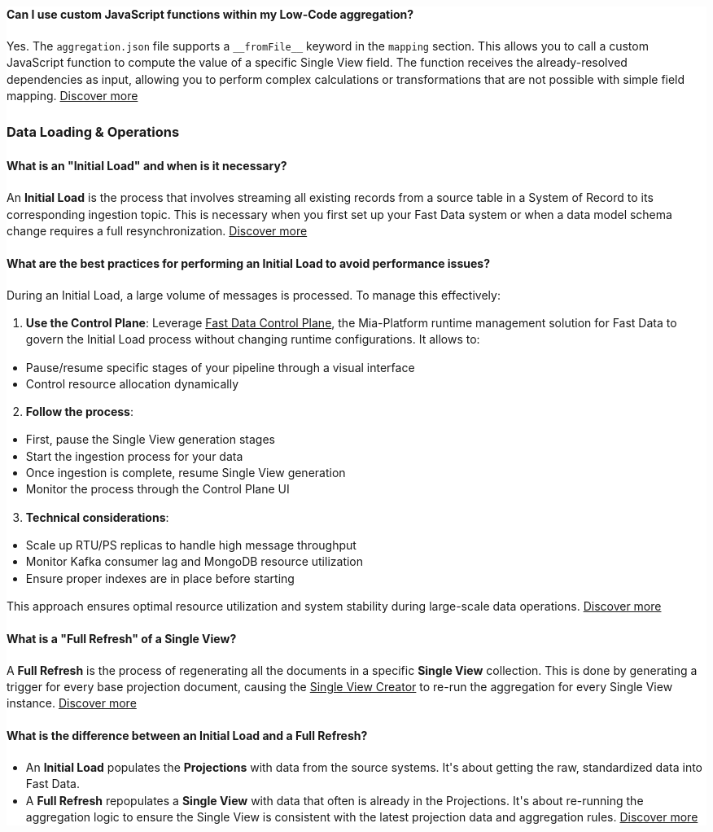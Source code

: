 #### Can I use custom JavaScript functions within my Low-Code aggregation?
Yes. The `aggregation.json` file supports a `__fromFile__` keyword in the `mapping` section. This allows you to call a custom JavaScript function to compute the value of a specific Single View field. The function receives the already-resolved dependencies as input, allowing you to perform complex calculations or transformations that are not possible with simple field mapping.
[Discover more](/fast_data/configuration/config_maps/aggregation.md#mapping)

### Data Loading & Operations

#### What is an "Initial Load" and when is it necessary?
An **Initial Load** is the process that involves streaming all existing records from a source table in a System of Record to its corresponding ingestion topic. This is necessary when you first set up your Fast Data system or when a data model schema change requires a full resynchronization.
[Discover more](/fast_data/concepts/data_loading.mdx#initial-load)

#### What are the best practices for performing an Initial Load to avoid performance issues?
During an Initial Load, a large volume of messages is processed. To manage this effectively:

1. **Use the Control Plane**: Leverage [Fast Data Control Plane](/fast_data/runtime_management/overview.mdx), the Mia-Platform runtime management solution for Fast Data to govern the Initial Load process without changing runtime configurations. It allows to:
  - Pause/resume specific stages of your pipeline through a visual interface
  - Control resource allocation dynamically

2. **Follow the process**:
  - First, pause the Single View generation stages
  - Start the ingestion process for your data
  - Once ingestion is complete, resume Single View generation
  - Monitor the process through the Control Plane UI

3. **Technical considerations**:
  - Scale up RTU/PS replicas to handle high message throughput
  - Monitor Kafka consumer lag and MongoDB resource utilization
  - Ensure proper indexes are in place before starting

This approach ensures optimal resource utilization and system stability during large-scale data operations.
[Discover more](/fast_data/concepts/data_loading.mdx#best-practices)

#### What is a "Full Refresh" of a Single View?
A **Full Refresh** is the process of regenerating all the documents in a specific **Single View** collection. This is done by generating a trigger for every base projection document, causing the [Single View Creator](/fast_data/single_view_creator.md) to re-run the aggregation for every Single View instance.
[Discover more](/fast_data/concepts/data_loading.mdx#full-refresh)

#### What is the difference between an Initial Load and a Full Refresh?
* An **Initial Load** populates the **Projections** with data from the source systems. It's about getting the raw, standardized data into Fast Data.
* A **Full Refresh** repopulates a **Single View** with data that often is already in the Projections. It's about re-running the aggregation logic to ensure the Single View is consistent with the latest projection data and aggregation rules.
[Discover more](/fast_data/concepts/data_loading.mdx)
